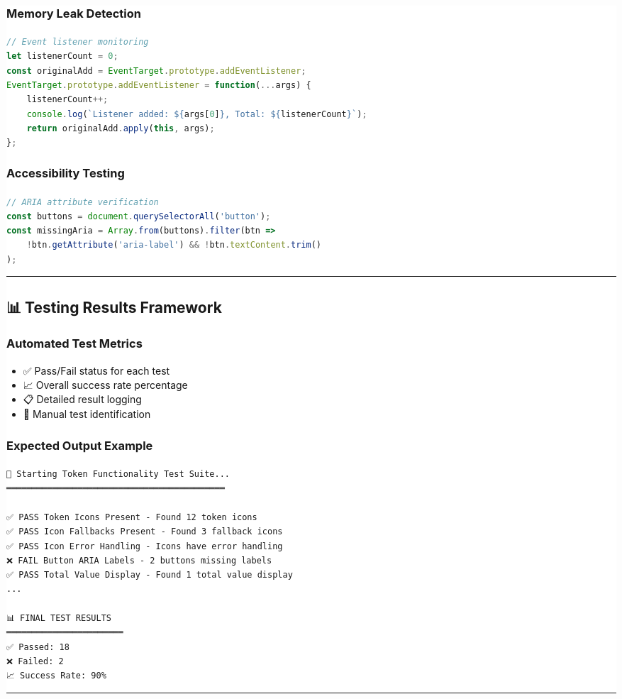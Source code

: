 ### **Memory Leak Detection**
```javascript
// Event listener monitoring
let listenerCount = 0;
const originalAdd = EventTarget.prototype.addEventListener;
EventTarget.prototype.addEventListener = function(...args) {
    listenerCount++;
    console.log(`Listener added: ${args[0]}, Total: ${listenerCount}`);
    return originalAdd.apply(this, args);
};
```

### **Accessibility Testing**
```javascript
// ARIA attribute verification
const buttons = document.querySelectorAll('button');
const missingAria = Array.from(buttons).filter(btn => 
    !btn.getAttribute('aria-label') && !btn.textContent.trim()
);
```

---

## 📊 Testing Results Framework

### **Automated Test Metrics**
- ✅ Pass/Fail status for each test
- 📈 Overall success rate percentage
- 📋 Detailed result logging
- 🎯 Manual test identification

### **Expected Output Example**
```
🧪 Starting Token Functionality Test Suite...
═══════════════════════════════════════════

✅ PASS Token Icons Present - Found 12 token icons
✅ PASS Icon Fallbacks Present - Found 3 fallback icons
✅ PASS Icon Error Handling - Icons have error handling
❌ FAIL Button ARIA Labels - 2 buttons missing labels
✅ PASS Total Value Display - Found 1 total value display
...

📊 FINAL TEST RESULTS
═══════════════════════
✅ Passed: 18
❌ Failed: 2
📈 Success Rate: 90%
```

---
